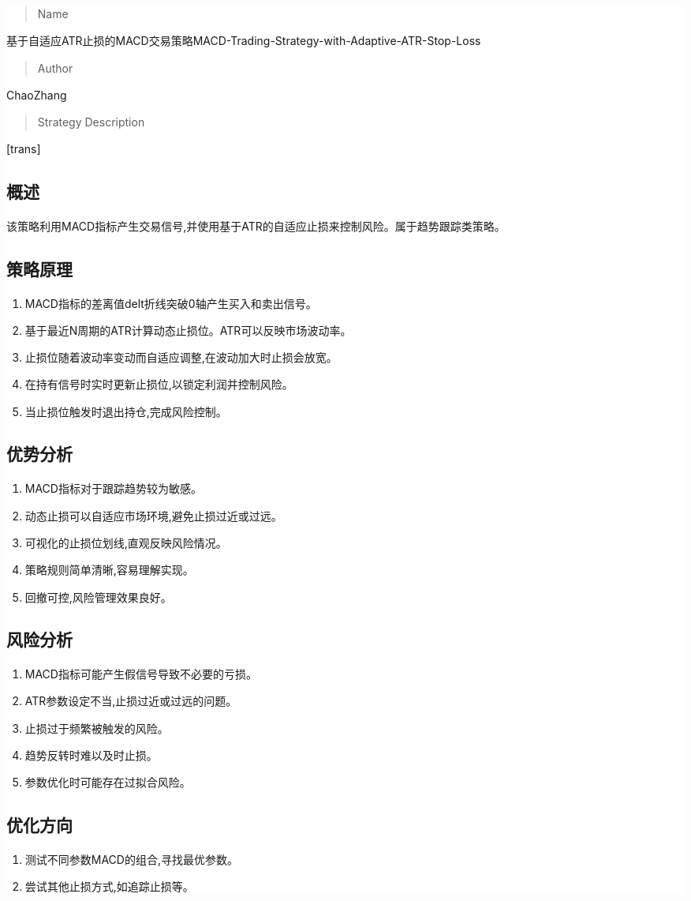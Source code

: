 
> Name

基于自适应ATR止损的MACD交易策略MACD-Trading-Strategy-with-Adaptive-ATR-Stop-Loss

> Author

ChaoZhang

> Strategy Description

[trans]

## 概述

该策略利用MACD指标产生交易信号,并使用基于ATR的自适应止损来控制风险。属于趋势跟踪类策略。

## 策略原理

1. MACD指标的差离值delt折线突破0轴产生买入和卖出信号。

2. 基于最近N周期的ATR计算动态止损位。ATR可以反映市场波动率。

3. 止损位随着波动率变动而自适应调整,在波动加大时止损会放宽。

4. 在持有信号时实时更新止损位,以锁定利润并控制风险。

5. 当止损位触发时退出持仓,完成风险控制。

## 优势分析

1. MACD指标对于跟踪趋势较为敏感。

2. 动态止损可以自适应市场环境,避免止损过近或过远。

3. 可视化的止损位划线,直观反映风险情况。

4. 策略规则简单清晰,容易理解实现。

5. 回撤可控,风险管理效果良好。

## 风险分析

1. MACD指标可能产生假信号导致不必要的亏损。

2. ATR参数设定不当,止损过近或过远的问题。

3. 止损过于频繁被触发的风险。

4. 趋势反转时难以及时止损。

5. 参数优化时可能存在过拟合风险。

## 优化方向

1. 测试不同参数MACD的组合,寻找最优参数。

2. 尝试其他止损方式,如追踪止损等。
